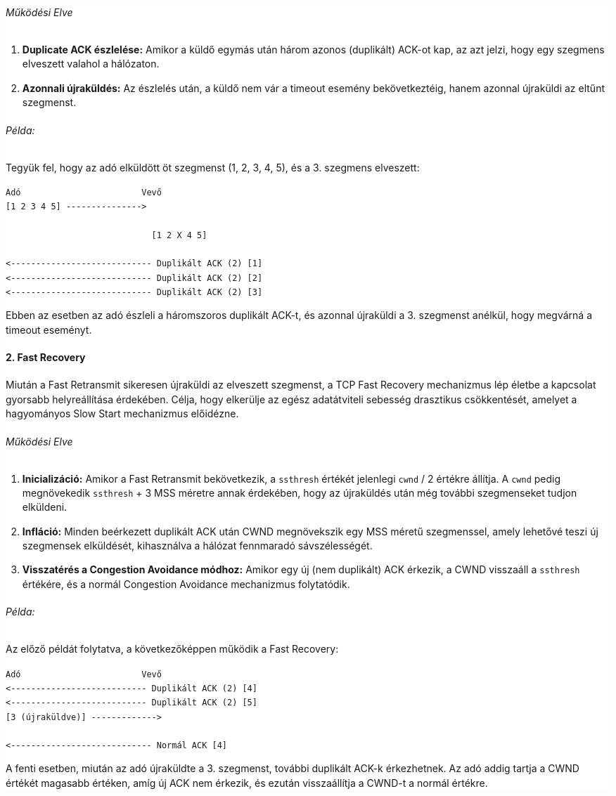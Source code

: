 ###### Működési Elve

1. **Duplicate ACK észlelése:**
   Amikor a küldő egymás után három azonos (duplikált) ACK-ot kap, az azt jelzi, hogy egy szegmens elveszett valahol a hálózaton.

2. **Azonnali újraküldés:**
   Az észlelés után, a küldő nem vár a timeout esemény bekövetkeztéig, hanem azonnal újraküldi az eltűnt szegmenst.

###### Példa:
Tegyük fel, hogy az adó elküldött öt szegmenst (1, 2, 3, 4, 5), és a 3. szegmens elveszett:
```
Adó                        Vevő
[1 2 3 4 5] --------------->

                             [1 2 X 4 5]

<---------------------------- Duplikált ACK (2) [1]
<---------------------------- Duplikált ACK (2) [2]
<---------------------------- Duplikált ACK (2) [3]

```
Ebben az esetben az adó észleli a háromszoros duplikált ACK-t, és azonnal újraküldi a 3. szegmenst anélkül, hogy megvárná a timeout eseményt.

#### 2. Fast Recovery

Miután a Fast Retransmit sikeresen újraküldi az elveszett szegmenst, a TCP Fast Recovery mechanizmus lép életbe a kapcsolat gyorsabb helyreállítása érdekében. Célja, hogy elkerülje az egész adatátviteli sebesség drasztikus csökkentését, amelyet a hagyományos Slow Start mechanizmus előidézne.

###### Működési Elve

1. **Inicializáció:**
   Amikor a Fast Retransmit bekövetkezik, a `ssthresh` értékét jelenlegi `cwnd` / 2 értékre állítja. A `cwnd` pedig megnövekedik `ssthresh` + 3 MSS méretre annak érdekében, hogy az újraküldés után még további szegmenseket tudjon elküldeni.

2. **Infláció:**
   Minden beérkezett duplikált ACK után CWND megnövekszik egy MSS méretű szegmenssel, amely lehetővé teszi új szegmensek elküldését, kihasználva a hálózat fennmaradó sávszélességét.

3. **Visszatérés a Congestion Avoidance módhoz:**
   Amikor egy új (nem duplikált) ACK érkezik, a CWND visszaáll a `ssthresh` értékére, és a normál Congestion Avoidance mechanizmus folytatódik.

###### Példa:
Az előző példát folytatva, a következőképpen működik a Fast Recovery:
```
Adó                        Vevő
<--------------------------- Duplikált ACK (2) [4]
<--------------------------- Duplikált ACK (2) [5]
[3 (újraküldve)] ------------->

<---------------------------- Normál ACK [4]

```
A fenti esetben, miután az adó újraküldte a 3. szegmenst, további duplikált ACK-k érkezhetnek. Az adó addig tartja a CWND értékét magasabb értéken, amíg új ACK nem érkezik, és ezután visszaállítja a CWND-t a normál értékre.
